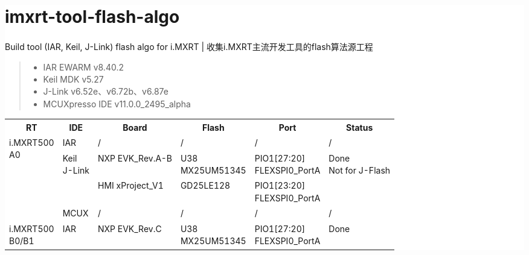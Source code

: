 # imxrt-tool-flash-algo
Build tool (IAR, Keil, J-Link) flash algo for i.MXRT | 收集i.MXRT主流开发工具的flash算法源工程

> * IAR EWARM v8.40.2 
> * Keil MDK v5.27  
> * J-Link v6.52e、v6.72b、v6.87e
> * MCUXpresso IDE v11.0.0_2495_alpha  

<table><tbody>
    <tr>
        <th>RT</th>
        <th>IDE</th>
        <th>Board</th>
        <th>Flash</th>
        <th>Port</th>
        <th>Status</th>
    </tr>
    <tr>
        <td rowspan="4">i.MXRT500<br>
                        A0</td>
        <td>IAR</td>
        <td>/</td>
        <td>/</td>
        <td>/</td>
        <td>/</td>
    </tr>
    <tr>
        <td rowspan="2">Keil<br>
                        J-Link</td>
        <td>NXP EVK_Rev.A-B</td>
        <td>U38<br>
            MX25UM51345</td>
        <td>PIO1[27:20]<br>
            FLEXSPI0_PortA</td>
        <td>Done<br>
            Not for J-Flash</td>
    </tr>
    <tr>
        <td>HMI xProject_V1</td>
        <td>GD25LE128</td>
        <td>PIO1[23:20]<br>
            FLEXSPI0_PortA</td>
        <td></td>
    </tr>
    <tr>
        <td>MCUX</td>
        <td>/</td>
        <td>/</td>
        <td>/</td>
        <td>/</td>
    </tr>
    <tr>
        <td rowspan="4">i.MXRT500<br>
                        B0/B1</td>
        <td>IAR</td>
        <td>NXP EVK_Rev.C</td>
        <td>U38<br>
            MX25UM51345</td>
        <td>PIO1[27:20]<br>
            FLEXSPI0_PortA</td>
        <td>Done</td>
    </tr>
    <tr>